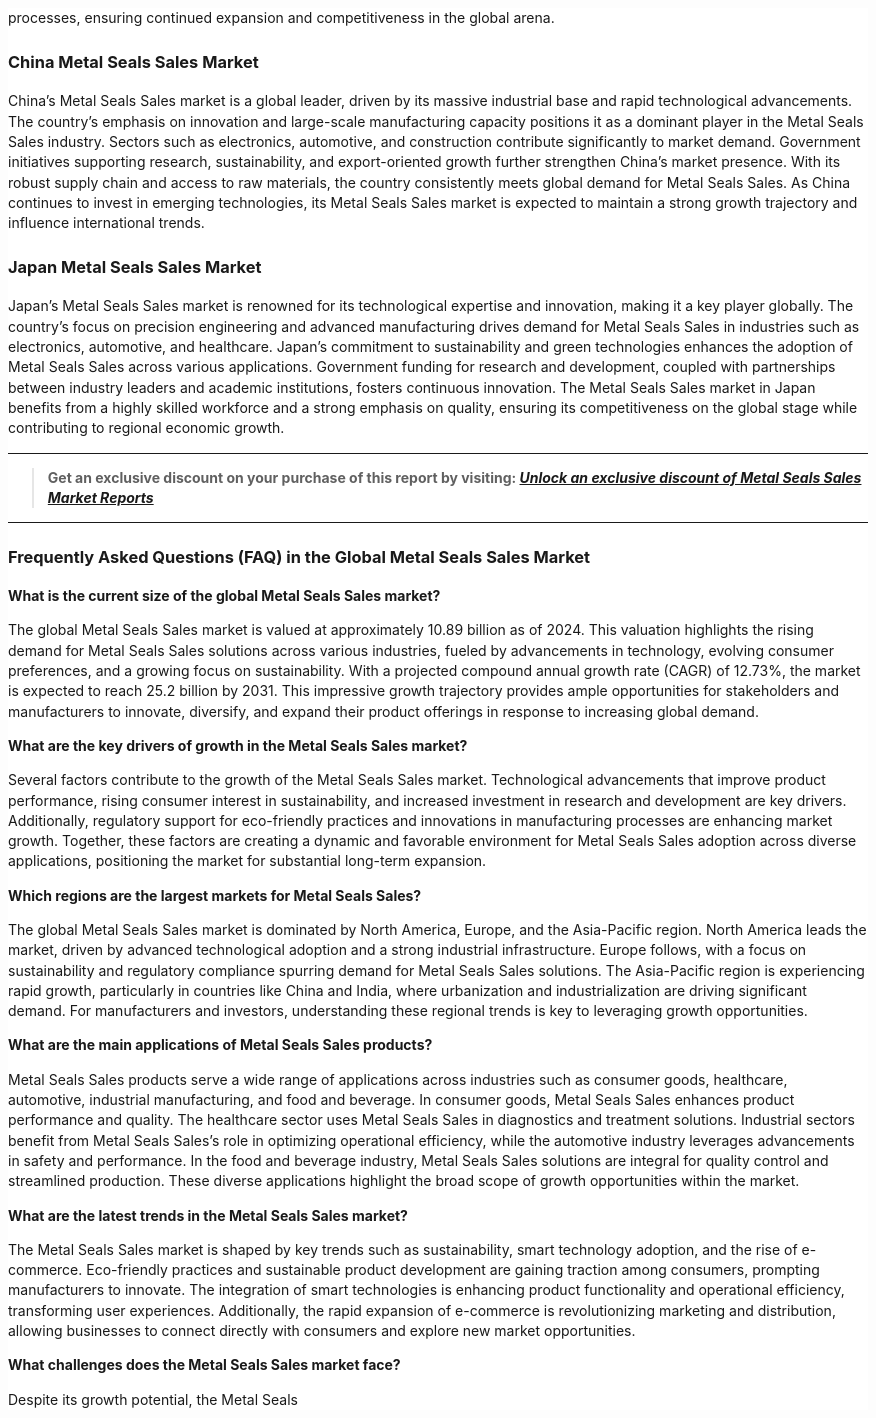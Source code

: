 processes, ensuring continued expansion and competitiveness in the global arena.</p><h3>China Metal Seals Sales Market</h3><p>China&rsquo;s Metal Seals Sales market is a global leader, driven by its massive industrial base and rapid technological advancements. The country&rsquo;s emphasis on innovation and large-scale manufacturing capacity positions it as a dominant player in the Metal Seals Sales industry. Sectors such as electronics, automotive, and construction contribute significantly to market demand. Government initiatives supporting research, sustainability, and export-oriented growth further strengthen China&rsquo;s market presence. With its robust supply chain and access to raw materials, the country consistently meets global demand for Metal Seals Sales. As China continues to invest in emerging technologies, its Metal Seals Sales market is expected to maintain a strong growth trajectory and influence international trends.</p><h3>Japan Metal Seals Sales Market</h3><p>Japan&rsquo;s Metal Seals Sales market is renowned for its technological expertise and innovation, making it a key player globally. The country&rsquo;s focus on precision engineering and advanced manufacturing drives demand for Metal Seals Sales in industries such as electronics, automotive, and healthcare. Japan&rsquo;s commitment to sustainability and green technologies enhances the adoption of Metal Seals Sales across various applications. Government funding for research and development, coupled with partnerships between industry leaders and academic institutions, fosters continuous innovation. The Metal Seals Sales market in Japan benefits from a highly skilled workforce and a strong emphasis on quality, ensuring its competitiveness on the global stage while contributing to regional economic growth.</p><hr /><blockquote><p><strong>Get an exclusive discount on your purchase of this report by visiting: <em><a href="://marketresearchpulse.com/ask-for-discount/34798?utm_source=Github&amp;utm_medium=0114">Unlock an exclusive discount of Metal Seals Sales Market Reports</a></em>&nbsp;</strong></p></blockquote><hr /><h3>Frequently Asked Questions (FAQ) in the Global Metal Seals Sales Market</h3><p><strong>What is the current size of the global Metal Seals Sales market?</strong></p><p>The global Metal Seals Sales market is valued at approximately 10.89 billion as of 2024. This valuation highlights the rising demand for Metal Seals Sales solutions across various industries, fueled by advancements in technology, evolving consumer preferences, and a growing focus on sustainability. With a projected compound annual growth rate (CAGR) of 12.73%, the market is expected to reach 25.2 billion by 2031. This impressive growth trajectory provides ample opportunities for stakeholders and manufacturers to innovate, diversify, and expand their product offerings in response to increasing global demand.</p><p><strong>What are the key drivers of growth in the Metal Seals Sales market?</strong></p><p>Several factors contribute to the growth of the Metal Seals Sales market. Technological advancements that improve product performance, rising consumer interest in sustainability, and increased investment in research and development are key drivers. Additionally, regulatory support for eco-friendly practices and innovations in manufacturing processes are enhancing market growth. Together, these factors are creating a dynamic and favorable environment for Metal Seals Sales adoption across diverse applications, positioning the market for substantial long-term expansion.</p><p><strong>Which regions are the largest markets for Metal Seals Sales?</strong></p><p>The global Metal Seals Sales market is dominated by North America, Europe, and the Asia-Pacific region. North America leads the market, driven by advanced technological adoption and a strong industrial infrastructure. Europe follows, with a focus on sustainability and regulatory compliance spurring demand for Metal Seals Sales solutions. The Asia-Pacific region is experiencing rapid growth, particularly in countries like China and India, where urbanization and industrialization are driving significant demand. For manufacturers and investors, understanding these regional trends is key to leveraging growth opportunities.</p><p><strong>What are the main applications of Metal Seals Sales products?</strong></p><p>Metal Seals Sales products serve a wide range of applications across industries such as consumer goods, healthcare, automotive, industrial manufacturing, and food and beverage. In consumer goods, Metal Seals Sales enhances product performance and quality. The healthcare sector uses Metal Seals Sales in diagnostics and treatment solutions. Industrial sectors benefit from Metal Seals Sales&rsquo;s role in optimizing operational efficiency, while the automotive industry leverages advancements in safety and performance. In the food and beverage industry, Metal Seals Sales solutions are integral for quality control and streamlined production. These diverse applications highlight the broad scope of growth opportunities within the market.</p><p><strong>What are the latest trends in the Metal Seals Sales market?</strong></p><p>The Metal Seals Sales market is shaped by key trends such as sustainability, smart technology adoption, and the rise of e-commerce. Eco-friendly practices and sustainable product development are gaining traction among consumers, prompting manufacturers to innovate. The integration of smart technologies is enhancing product functionality and operational efficiency, transforming user experiences. Additionally, the rapid expansion of e-commerce is revolutionizing marketing and distribution, allowing businesses to connect directly with consumers and explore new market opportunities.</p><p><strong>What challenges does the Metal Seals Sales market face?</strong></p><p>Despite its growth potential, the Metal Seals